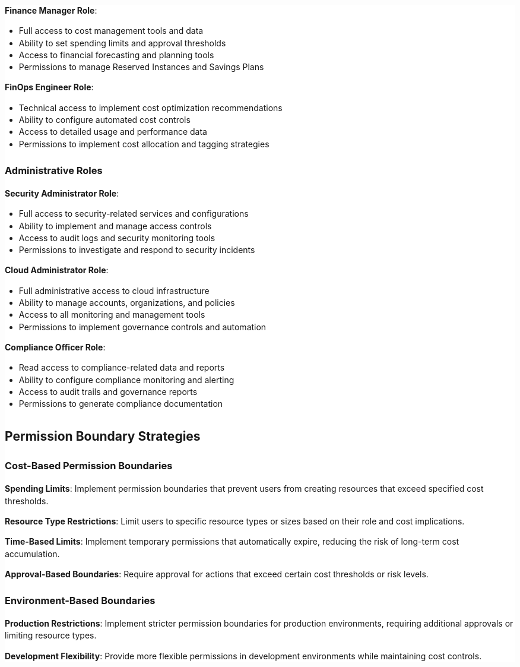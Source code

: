 **Finance Manager Role**:
- Full access to cost management tools and data
- Ability to set spending limits and approval thresholds
- Access to financial forecasting and planning tools
- Permissions to manage Reserved Instances and Savings Plans

**FinOps Engineer Role**:
- Technical access to implement cost optimization recommendations
- Ability to configure automated cost controls
- Access to detailed usage and performance data
- Permissions to implement cost allocation and tagging strategies

### Administrative Roles

**Security Administrator Role**:
- Full access to security-related services and configurations
- Ability to implement and manage access controls
- Access to audit logs and security monitoring tools
- Permissions to investigate and respond to security incidents

**Cloud Administrator Role**:
- Full administrative access to cloud infrastructure
- Ability to manage accounts, organizations, and policies
- Access to all monitoring and management tools
- Permissions to implement governance controls and automation

**Compliance Officer Role**:
- Read access to compliance-related data and reports
- Ability to configure compliance monitoring and alerting
- Access to audit trails and governance reports
- Permissions to generate compliance documentation

## Permission Boundary Strategies

### Cost-Based Permission Boundaries

**Spending Limits**: Implement permission boundaries that prevent users from creating resources that exceed specified cost thresholds.

**Resource Type Restrictions**: Limit users to specific resource types or sizes based on their role and cost implications.

**Time-Based Limits**: Implement temporary permissions that automatically expire, reducing the risk of long-term cost accumulation.

**Approval-Based Boundaries**: Require approval for actions that exceed certain cost thresholds or risk levels.

### Environment-Based Boundaries

**Production Restrictions**: Implement stricter permission boundaries for production environments, requiring additional approvals or limiting resource types.

**Development Flexibility**: Provide more flexible permissions in development environments while maintaining cost controls.
